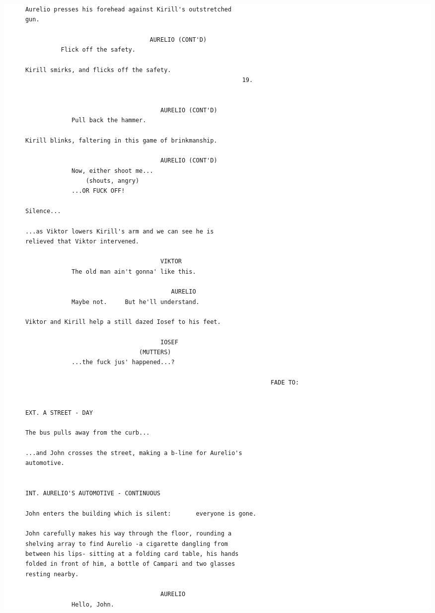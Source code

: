           Aurelio presses his forehead against Kirill's outstretched
          gun.
                         
                                             AURELIO (CONT'D)
                    Flick off the safety.
                         
          Kirill smirks, and flicks off the safety.
                                                                       19.
                         
                         
                                                AURELIO (CONT'D)
                       Pull back the hammer.
                         
          Kirill blinks, faltering in this game of brinkmanship.
                         
                                                AURELIO (CONT'D)
                       Now, either shoot me...
                           (shouts, angry)
                       ...OR FUCK OFF!
                         
          Silence...
                         
          ...as Viktor lowers Kirill's arm and we can see he is
          relieved that Viktor intervened.
                         
                                                VIKTOR
                       The old man ain't gonna' like this.
                         
                                                   AURELIO
                       Maybe not.     But he'll understand.
                         
          Viktor and Kirill help a still dazed Iosef to his feet.
                         
                                                IOSEF
                                          (MUTTERS)
                       ...the fuck jus' happened...?
                         
                                                                               FADE TO:
                         
                         
          EXT. A STREET - DAY
                         
          The bus pulls away from the curb...
                         
          ...and John crosses the street, making a b-line for Aurelio's
          automotive.
                         
                         
          INT. AURELIO'S AUTOMOTIVE - CONTINUOUS
                         
          John enters the building which is silent:       everyone is gone.
                         
          John carefully makes his way through the floor, rounding a
          shelving array to find Aurelio -a cigarette dangling from
          between his lips- sitting at a folding card table, his hands
          folded in front of him, a bottle of Campari and two glasses
          resting nearby.
                         
                                                AURELIO
                       Hello, John.
                         